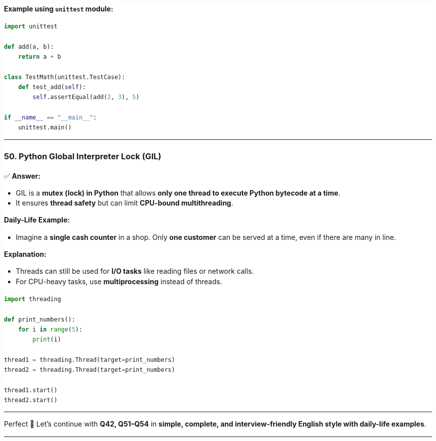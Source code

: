 **Example using `unittest` module:**

```python
import unittest

def add(a, b):
    return a + b

class TestMath(unittest.TestCase):
    def test_add(self):
        self.assertEqual(add(2, 3), 5)

if __name__ == "__main__":
    unittest.main()
```

---

### **50. Python Global Interpreter Lock (GIL)**

✅ **Answer:**

* GIL is a **mutex (lock) in Python** that allows **only one thread to execute Python bytecode at a time**.
* It ensures **thread safety** but can limit **CPU-bound multithreading**.

**Daily-Life Example:**

* Imagine a **single cash counter** in a shop. Only **one customer** can be served at a time, even if there are many in line.

**Explanation:**

* Threads can still be used for **I/O tasks** like reading files or network calls.
* For CPU-heavy tasks, use **multiprocessing** instead of threads.

```python
import threading

def print_numbers():
    for i in range(5):
        print(i)

thread1 = threading.Thread(target=print_numbers)
thread2 = threading.Thread(target=print_numbers)

thread1.start()
thread2.start()
```

---


Perfect 🙂 Let’s continue with **Q42, Q51–Q54** in **simple, complete, and interview-friendly English style with daily-life examples**.

---
